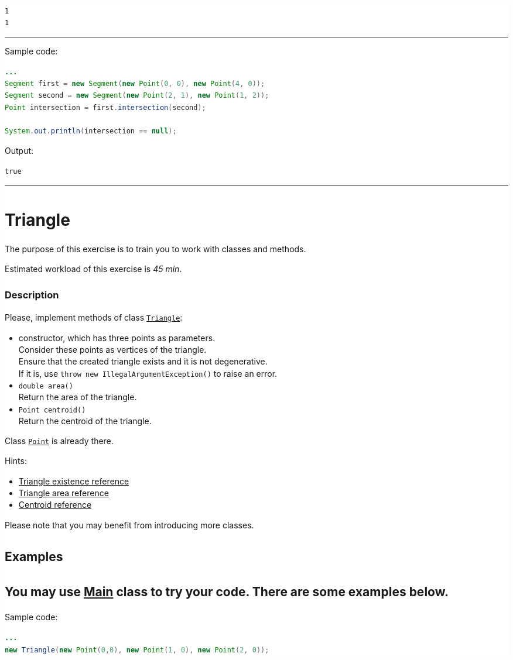 ```
1
1
```

---
Sample code:
```java
...
Segment first = new Segment(new Point(0, 0), new Point(4, 0));
Segment second = new Segment(new Point(2, 1), new Point(1, 2));
Point intersection = first.intersection(second);

System.out.println(intersection == null);

```

Output:

```
true
```

---



# Triangle

The purpose of this exercise is to train you to work with classes and methods.

Estimated workload of this exercise is _45 min_.

### Description

Please, implement methods of class [`Triangle`](triangle/Triangle.java):

* constructor, which has three points as parameters.\
  Consider these points as vertices of the triangle.\
  Ensure that the created triangle exists and it is not degenerative.\
  If it is, use `throw new IllegalArgumentException()` to raise an error.
* `double area()`\
  Return the area of the triangle.
* `Point centroid()`\
  Return the centroid of the triangle.

Class [`Point`](src/main/java/com/epam/rd/autotasks/triangle/Point.java) is already there.

Hints:
* [Triangle existence reference](https://en.wikipedia.org/wiki/Triangle#Existence_of_a_triangle)
* [Triangle area reference](https://en.wikipedia.org/wiki/Triangle#Computing_the_area_of_a_triangle)
* [Centroid reference](https://en.wikipedia.org/wiki/Centroid)

Please note that you may benefit from introducing more classes.
 
## Examples
You may use [Main](triangle/Main.java) class to try your code.
There are some examples below.
---
Sample code:
```java
...
new Triangle(new Point(0,0), new Point(1, 0), new Point(2, 0));
```
